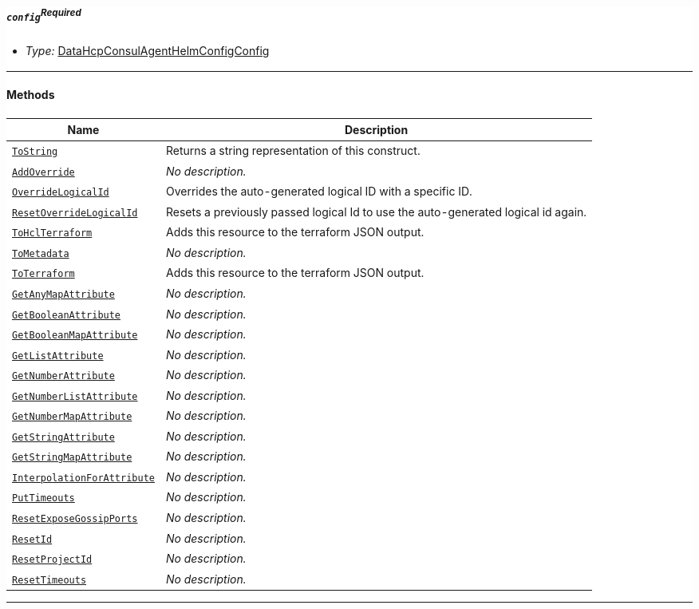 
##### `config`<sup>Required</sup> <a name="config" id="@cdktf/provider-hcp.dataHcpConsulAgentHelmConfig.DataHcpConsulAgentHelmConfig.Initializer.parameter.config"></a>

- *Type:* <a href="#@cdktf/provider-hcp.dataHcpConsulAgentHelmConfig.DataHcpConsulAgentHelmConfigConfig">DataHcpConsulAgentHelmConfigConfig</a>

---

#### Methods <a name="Methods" id="Methods"></a>

| **Name** | **Description** |
| --- | --- |
| <code><a href="#@cdktf/provider-hcp.dataHcpConsulAgentHelmConfig.DataHcpConsulAgentHelmConfig.toString">ToString</a></code> | Returns a string representation of this construct. |
| <code><a href="#@cdktf/provider-hcp.dataHcpConsulAgentHelmConfig.DataHcpConsulAgentHelmConfig.addOverride">AddOverride</a></code> | *No description.* |
| <code><a href="#@cdktf/provider-hcp.dataHcpConsulAgentHelmConfig.DataHcpConsulAgentHelmConfig.overrideLogicalId">OverrideLogicalId</a></code> | Overrides the auto-generated logical ID with a specific ID. |
| <code><a href="#@cdktf/provider-hcp.dataHcpConsulAgentHelmConfig.DataHcpConsulAgentHelmConfig.resetOverrideLogicalId">ResetOverrideLogicalId</a></code> | Resets a previously passed logical Id to use the auto-generated logical id again. |
| <code><a href="#@cdktf/provider-hcp.dataHcpConsulAgentHelmConfig.DataHcpConsulAgentHelmConfig.toHclTerraform">ToHclTerraform</a></code> | Adds this resource to the terraform JSON output. |
| <code><a href="#@cdktf/provider-hcp.dataHcpConsulAgentHelmConfig.DataHcpConsulAgentHelmConfig.toMetadata">ToMetadata</a></code> | *No description.* |
| <code><a href="#@cdktf/provider-hcp.dataHcpConsulAgentHelmConfig.DataHcpConsulAgentHelmConfig.toTerraform">ToTerraform</a></code> | Adds this resource to the terraform JSON output. |
| <code><a href="#@cdktf/provider-hcp.dataHcpConsulAgentHelmConfig.DataHcpConsulAgentHelmConfig.getAnyMapAttribute">GetAnyMapAttribute</a></code> | *No description.* |
| <code><a href="#@cdktf/provider-hcp.dataHcpConsulAgentHelmConfig.DataHcpConsulAgentHelmConfig.getBooleanAttribute">GetBooleanAttribute</a></code> | *No description.* |
| <code><a href="#@cdktf/provider-hcp.dataHcpConsulAgentHelmConfig.DataHcpConsulAgentHelmConfig.getBooleanMapAttribute">GetBooleanMapAttribute</a></code> | *No description.* |
| <code><a href="#@cdktf/provider-hcp.dataHcpConsulAgentHelmConfig.DataHcpConsulAgentHelmConfig.getListAttribute">GetListAttribute</a></code> | *No description.* |
| <code><a href="#@cdktf/provider-hcp.dataHcpConsulAgentHelmConfig.DataHcpConsulAgentHelmConfig.getNumberAttribute">GetNumberAttribute</a></code> | *No description.* |
| <code><a href="#@cdktf/provider-hcp.dataHcpConsulAgentHelmConfig.DataHcpConsulAgentHelmConfig.getNumberListAttribute">GetNumberListAttribute</a></code> | *No description.* |
| <code><a href="#@cdktf/provider-hcp.dataHcpConsulAgentHelmConfig.DataHcpConsulAgentHelmConfig.getNumberMapAttribute">GetNumberMapAttribute</a></code> | *No description.* |
| <code><a href="#@cdktf/provider-hcp.dataHcpConsulAgentHelmConfig.DataHcpConsulAgentHelmConfig.getStringAttribute">GetStringAttribute</a></code> | *No description.* |
| <code><a href="#@cdktf/provider-hcp.dataHcpConsulAgentHelmConfig.DataHcpConsulAgentHelmConfig.getStringMapAttribute">GetStringMapAttribute</a></code> | *No description.* |
| <code><a href="#@cdktf/provider-hcp.dataHcpConsulAgentHelmConfig.DataHcpConsulAgentHelmConfig.interpolationForAttribute">InterpolationForAttribute</a></code> | *No description.* |
| <code><a href="#@cdktf/provider-hcp.dataHcpConsulAgentHelmConfig.DataHcpConsulAgentHelmConfig.putTimeouts">PutTimeouts</a></code> | *No description.* |
| <code><a href="#@cdktf/provider-hcp.dataHcpConsulAgentHelmConfig.DataHcpConsulAgentHelmConfig.resetExposeGossipPorts">ResetExposeGossipPorts</a></code> | *No description.* |
| <code><a href="#@cdktf/provider-hcp.dataHcpConsulAgentHelmConfig.DataHcpConsulAgentHelmConfig.resetId">ResetId</a></code> | *No description.* |
| <code><a href="#@cdktf/provider-hcp.dataHcpConsulAgentHelmConfig.DataHcpConsulAgentHelmConfig.resetProjectId">ResetProjectId</a></code> | *No description.* |
| <code><a href="#@cdktf/provider-hcp.dataHcpConsulAgentHelmConfig.DataHcpConsulAgentHelmConfig.resetTimeouts">ResetTimeouts</a></code> | *No description.* |

---
